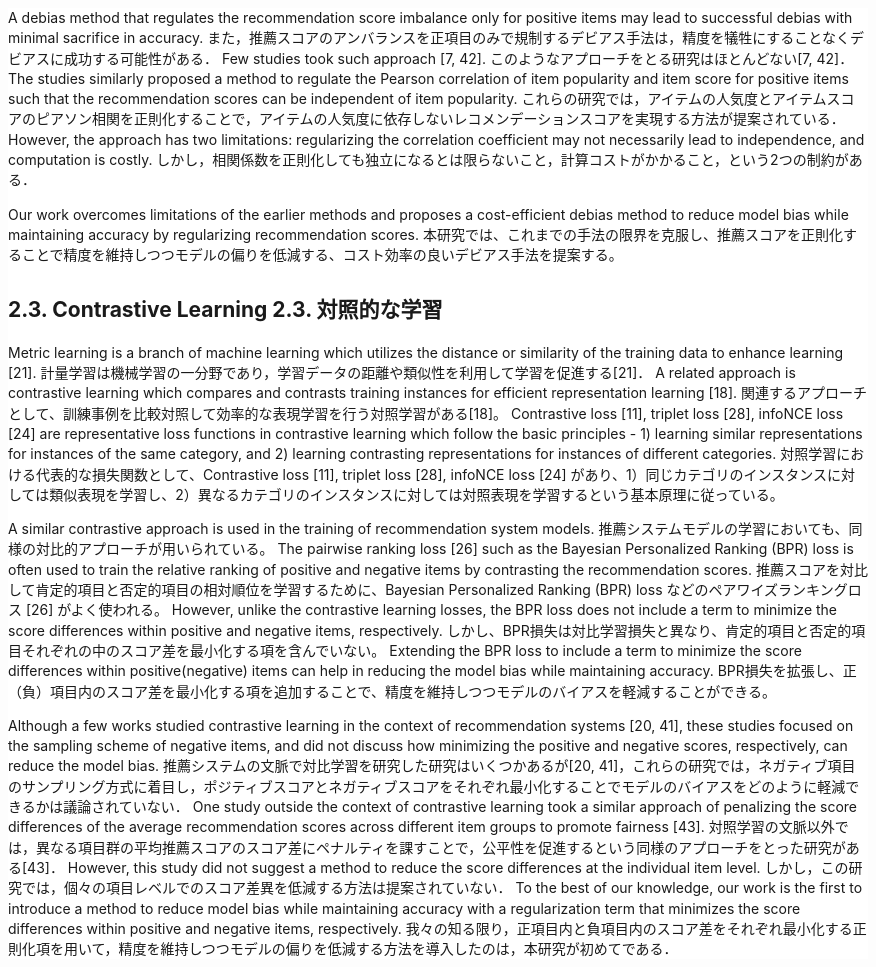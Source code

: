 A debias method that regulates the recommendation score imbalance only for positive items may lead to successful debias with minimal sacrifice in accuracy.
また，推薦スコアのアンバランスを正項目のみで規制するデビアス手法は，精度を犠牲にすることなくデビアスに成功する可能性がある．
Few studies took such approach [7, 42].
このようなアプローチをとる研究はほとんどない[7, 42]．
The studies similarly proposed a method to regulate the Pearson correlation of item popularity and item score for positive items such that the recommendation scores can be independent of item popularity.
これらの研究では，アイテムの人気度とアイテムスコアのピアソン相関を正則化することで，アイテムの人気度に依存しないレコメンデーションスコアを実現する方法が提案されている．
However, the approach has two limitations: regularizing the correlation coefficient may not necessarily lead to independence, and computation is costly.
しかし，相関係数を正則化しても独立になるとは限らないこと，計算コストがかかること，という2つの制約がある．

Our work overcomes limitations of the earlier methods and proposes a cost-efficient debias method to reduce model bias while maintaining accuracy by regularizing recommendation scores.
本研究では、これまでの手法の限界を克服し、推薦スコアを正則化することで精度を維持しつつモデルの偏りを低減する、コスト効率の良いデビアス手法を提案する。

## 2.3. Contrastive Learning 2.3. 対照的な学習

Metric learning is a branch of machine learning which utilizes the distance or similarity of the training data to enhance learning [21].
計量学習は機械学習の一分野であり，学習データの距離や類似性を利用して学習を促進する[21]．
A related approach is contrastive learning which compares and contrasts training instances for efficient representation learning [18].
関連するアプローチとして、訓練事例を比較対照して効率的な表現学習を行う対照学習がある[18]。
Contrastive loss [11], triplet loss [28], infoNCE loss [24] are representative loss functions in contrastive learning which follow the basic principles - 1) learning similar representations for instances of the same category, and 2) learning contrasting representations for instances of different categories.
対照学習における代表的な損失関数として、Contrastive loss [11], triplet loss [28], infoNCE loss [24] があり、1）同じカテゴリのインスタンスに対しては類似表現を学習し、2）異なるカテゴリのインスタンスに対しては対照表現を学習するという基本原理に従っている。

A similar contrastive approach is used in the training of recommendation system models.
推薦システムモデルの学習においても、同様の対比的アプローチが用いられている。
The pairwise ranking loss [26] such as the Bayesian Personalized Ranking (BPR) loss is often used to train the relative ranking of positive and negative items by contrasting the recommendation scores.
推薦スコアを対比して肯定的項目と否定的項目の相対順位を学習するために、Bayesian Personalized Ranking (BPR) loss などのペアワイズランキングロス [26] がよく使われる。
However, unlike the contrastive learning losses, the BPR loss does not include a term to minimize the score differences within positive and negative items, respectively.
しかし、BPR損失は対比学習損失と異なり、肯定的項目と否定的項目それぞれの中のスコア差を最小化する項を含んでいない。
Extending the BPR loss to include a term to minimize the score differences within positive(negative) items can help in reducing the model bias while maintaining accuracy.
BPR損失を拡張し、正（負）項目内のスコア差を最小化する項を追加することで、精度を維持しつつモデルのバイアスを軽減することができる。

Although a few works studied contrastive learning in the context of recommendation systems [20, 41], these studies focused on the sampling scheme of negative items, and did not discuss how minimizing the positive and negative scores, respectively, can reduce the model bias.
推薦システムの文脈で対比学習を研究した研究はいくつかあるが[20, 41]，これらの研究では，ネガティブ項目のサンプリング方式に着目し，ポジティブスコアとネガティブスコアをそれぞれ最小化することでモデルのバイアスをどのように軽減できるかは議論されていない．
One study outside the context of contrastive learning took a similar approach of penalizing the score differences of the average recommendation scores across different item groups to promote fairness [43].
対照学習の文脈以外では，異なる項目群の平均推薦スコアのスコア差にペナルティを課すことで，公平性を促進するという同様のアプローチをとった研究がある[43]．
However, this study did not suggest a method to reduce the score differences at the individual item level.
しかし，この研究では，個々の項目レベルでのスコア差異を低減する方法は提案されていない．
To the best of our knowledge, our work is the first to introduce a method to reduce model bias while maintaining accuracy with a regularization term that minimizes the score differences within positive and negative items, respectively.
我々の知る限り，正項目内と負項目内のスコア差をそれぞれ最小化する正則化項を用いて，精度を維持しつつモデルの偏りを低減する方法を導入したのは，本研究が初めてである．
